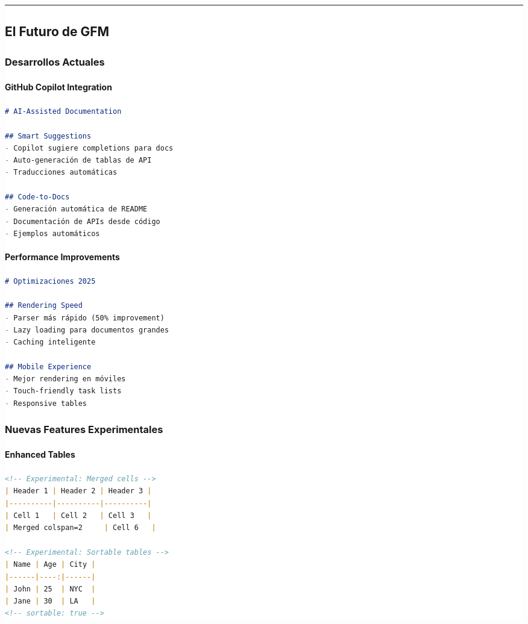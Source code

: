 
---

## El Futuro de GFM

### Desarrollos Actuales

#### GitHub Copilot Integration
```markdown
# AI-Assisted Documentation

## Smart Suggestions
- Copilot sugiere completions para docs
- Auto-generación de tablas de API
- Traducciones automáticas

## Code-to-Docs
- Generación automática de README
- Documentación de APIs desde código
- Ejemplos automáticos
```

#### Performance Improvements
```markdown
# Optimizaciones 2025

## Rendering Speed
- Parser más rápido (50% improvement)
- Lazy loading para documentos grandes
- Caching inteligente

## Mobile Experience
- Mejor rendering en móviles
- Touch-friendly task lists
- Responsive tables
```

### Nuevas Features Experimentales

#### Enhanced Tables
```markdown
<!-- Experimental: Merged cells -->
| Header 1 | Header 2 | Header 3 |
|----------|----------|----------|
| Cell 1   | Cell 2   | Cell 3   |
| Merged colspan=2     | Cell 6   |

<!-- Experimental: Sortable tables -->
| Name | Age | City |
|------|----:|------|
| John | 25  | NYC  |
| Jane | 30  | LA   |
<!-- sortable: true -->
```
